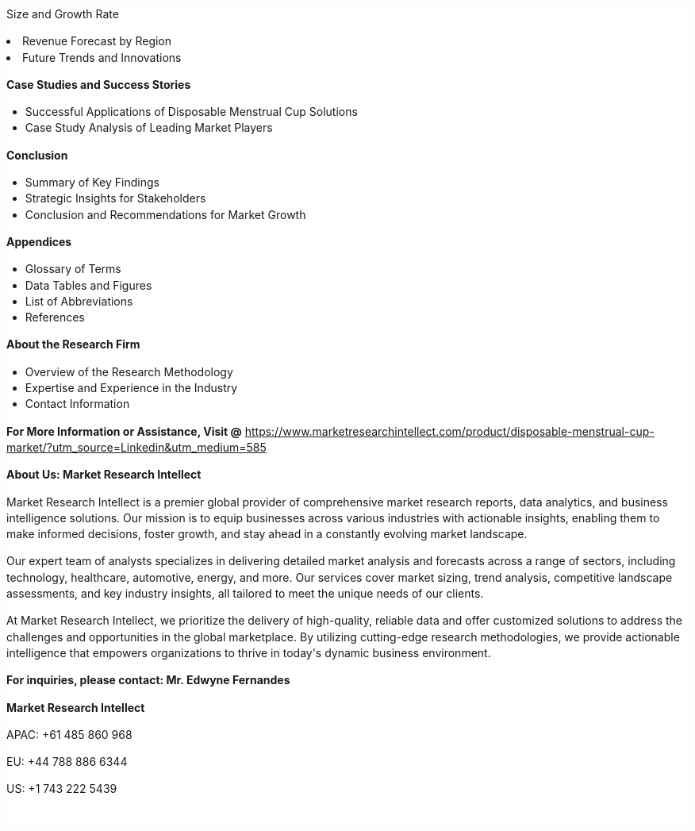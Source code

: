 Size and Growth Rate</li><li>Revenue Forecast by Region</li><li>Future Trends and Innovations</li></ul><p><strong>Case Studies and Success Stories</strong></p><ul><li>Successful Applications of Disposable Menstrual Cup Solutions</li><li>Case Study Analysis of Leading Market Players</li></ul><p><strong>Conclusion</strong></p><ul><li>Summary of Key Findings</li><li>Strategic Insights for Stakeholders</li><li>Conclusion and Recommendations for Market Growth</li></ul><p><strong>Appendices</strong></p><ul><li>Glossary of Terms</li><li>Data Tables and Figures</li><li>List of Abbreviations</li><li>References</li></ul><p><strong>About the Research Firm</strong></p><ul><li>Overview of the Research Methodology</li><li>Expertise and Experience in the Industry</li><li>Contact Information</li></ul></div><div class="article-main__content" data-test-id="publishing-text-block"><p><span class="font-[700]"><strong>For More Information or Assistance, Visit @</strong>&nbsp;<a href="https://www.marketresearchintellect.com/product/disposable-menstrual-cup-market/?utm_source=Linkedin&utm_medium=585">https://www.marketresearchintellect.com/product/disposable-menstrual-cup-market/?utm_source=Linkedin&utm_medium=585</a></span></p><p><strong>About Us: Market Research Intellect</strong></p><p>Market Research Intellect is a premier global provider of comprehensive market research reports, data analytics, and business intelligence solutions. Our mission is to equip businesses across various industries with actionable insights, enabling them to make informed decisions, foster growth, and stay ahead in a constantly evolving market landscape.</p><p>Our expert team of analysts specializes in delivering detailed market analysis and forecasts across a range of sectors, including technology, healthcare, automotive, energy, and more. Our services cover market sizing, trend analysis, competitive landscape assessments, and key industry insights, all tailored to meet the unique needs of our clients.</p><p>At Market Research Intellect, we prioritize the delivery of high-quality, reliable data and offer customized solutions to address the challenges and opportunities in the global marketplace. By utilizing cutting-edge research methodologies, we provide actionable intelligence that empowers organizations to thrive in today's dynamic business environment.</p><p><strong>For inquiries, please contact: Mr. Edwyne Fernandes</strong></p><p><strong>Market Research Intellect</strong></p><p>APAC: +61 485 860 968</p><p>EU: +44 788 886 6344</p><p>US: +1 743 222 5439</p></div><div class="article-main__content" data-test-id="publishing-text-block">&nbsp;</div>
